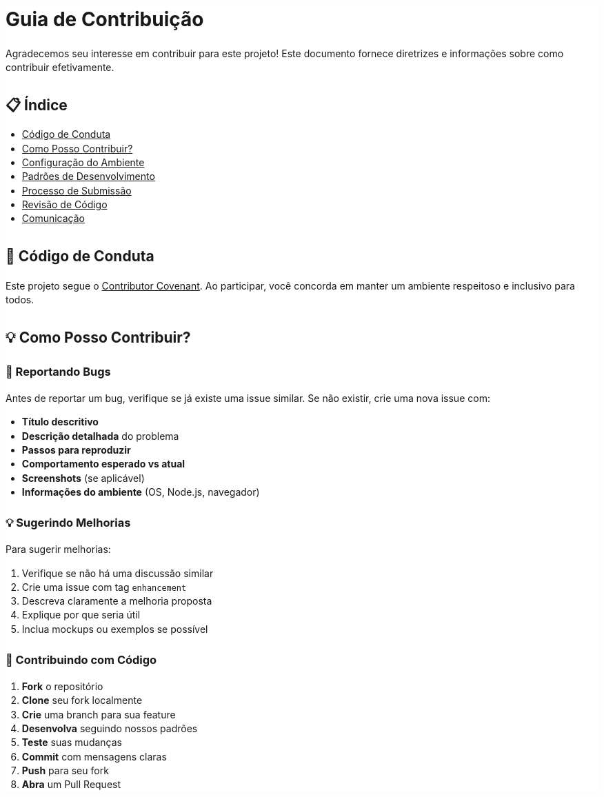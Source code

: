 # Guia de Contribuição

Agradecemos seu interesse em contribuir para este projeto! Este documento fornece diretrizes e informações sobre como contribuir efetivamente.

## 📋 Índice

- [Código de Conduta](#código-de-conduta)
- [Como Posso Contribuir?](#como-posso-contribuir)
- [Configuração do Ambiente](#configuração-do-ambiente)
- [Padrões de Desenvolvimento](#padrões-de-desenvolvimento)
- [Processo de Submissão](#processo-de-submissão)
- [Revisão de Código](#revisão-de-código)
- [Comunicação](#comunicação)

## 🤝 Código de Conduta

Este projeto segue o [Contributor Covenant](https://www.contributor-covenant.org/). Ao participar, você concorda em manter um ambiente respeitoso e inclusivo para todos.

## 💡 Como Posso Contribuir?

### 🐛 Reportando Bugs

Antes de reportar um bug, verifique se já existe uma issue similar. Se não existir, crie uma nova issue com:

- **Título descritivo**
- **Descrição detalhada** do problema
- **Passos para reproduzir**
- **Comportamento esperado vs atual**
- **Screenshots** (se aplicável)
- **Informações do ambiente** (OS, Node.js, navegador)

### 💡 Sugerindo Melhorias

Para sugerir melhorias:

1. Verifique se não há uma discussão similar
2. Crie uma issue com tag `enhancement`
3. Descreva claramente a melhoria proposta
4. Explique por que seria útil
5. Inclua mockups ou exemplos se possível

### 🔨 Contribuindo com Código

1. **Fork** o repositório
2. **Clone** seu fork localmente
3. **Crie** uma branch para sua feature
4. **Desenvolva** seguindo nossos padrões
5. **Teste** suas mudanças
6. **Commit** com mensagens claras
7. **Push** para seu fork
8. **Abra** um Pull Request
